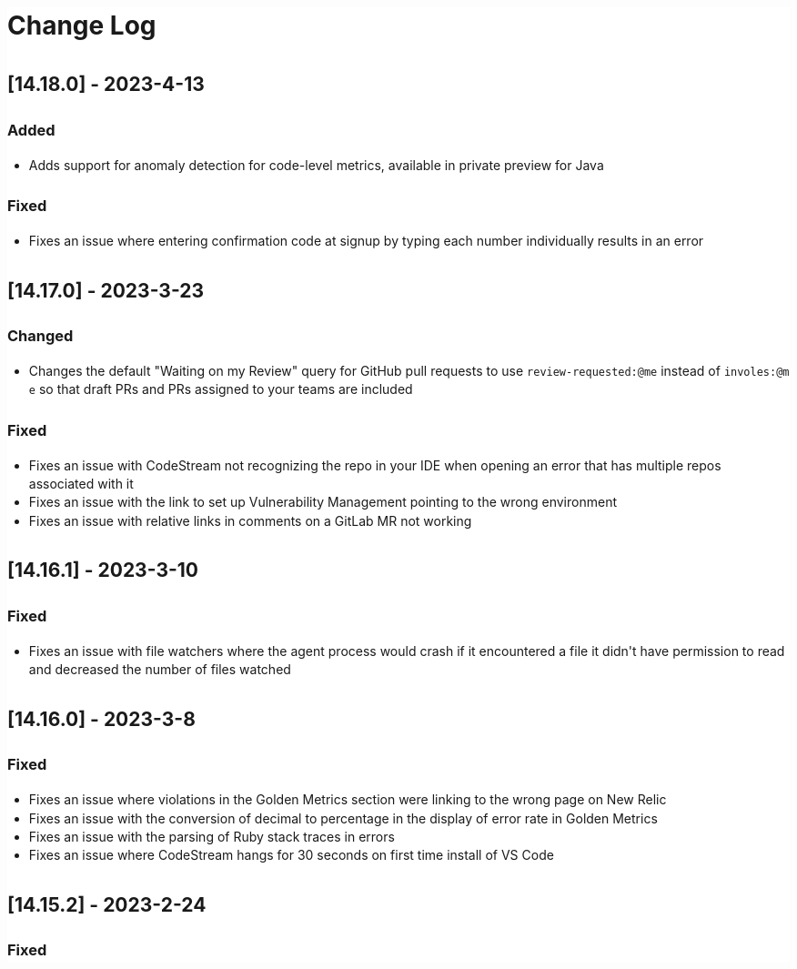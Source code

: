# Change Log

## [14.18.0] - 2023-4-13

### Added

- Adds support for anomaly detection for code-level metrics, available in private preview for Java

### Fixed

- Fixes an issue where entering confirmation code at signup by typing each number individually results in an error

## [14.17.0] - 2023-3-23

### Changed

- Changes the default "Waiting on my Review" query for GitHub pull requests to use `review-requested:@me` instead of `involes:@me` so that draft PRs and PRs assigned to your teams are included

### Fixed

- Fixes an issue with CodeStream not recognizing the repo in your IDE when opening an error that has multiple repos associated with it
- Fixes an issue with the link to set up Vulnerability Management pointing to the wrong environment
- Fixes an issue with relative links in comments on a GitLab MR not working

## [14.16.1] - 2023-3-10

### Fixed

-  Fixes an issue with file watchers where the agent process would crash if it encountered a file it didn't have permission to read and decreased the number of files watched

## [14.16.0] - 2023-3-8

### Fixed

- Fixes an issue where violations in the Golden Metrics section were linking to the wrong page on New Relic
- Fixes an issue with the conversion of decimal to percentage in the display of error rate in Golden Metrics
- Fixes an issue with the parsing of Ruby stack traces in errors
- Fixes an issue where CodeStream hangs for 30 seconds on first time install of VS Code

## [14.15.2] - 2023-2-24

### Fixed
